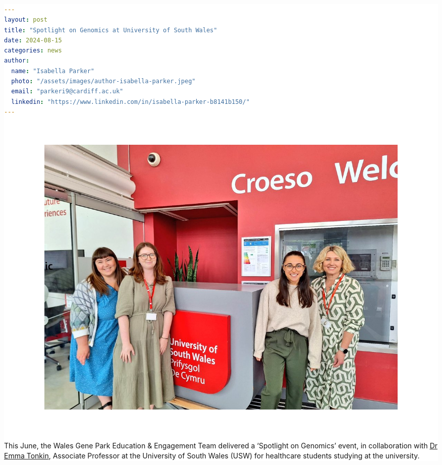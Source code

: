 ```yaml
---
layout: post
title: "Spotlight on Genomics at University of South Wales"
date: 2024-08-15
categories: news
author:
  name: "Isabella Parker"
  photo: "/assets/images/author-isabella-parker.jpeg"
  email: "parkeri9@cardiff.ac.uk"
  linkedin: "https://www.linkedin.com/in/isabella-parker-b8141b150/"
---
```


<figure style="text-align: center; margin: 4rem 0;">
    <img src="/assets/images/spotlight-on-genomics-at-university-of-south-wales_1.jpeg" alt="Spotlight on Genomics at University of South Wales" width="700"/>
</figure>

This June, the Wales Gene Park Education & Engagement Team delivered a ‘Spotlight on Genomics’ event, in collaboration with [Dr Emma Tonkin](https://pure.southwales.ac.uk/en/persons/emma-tonkin), Associate Professor at the University of South Wales (USW) for healthcare students studying at the university.
